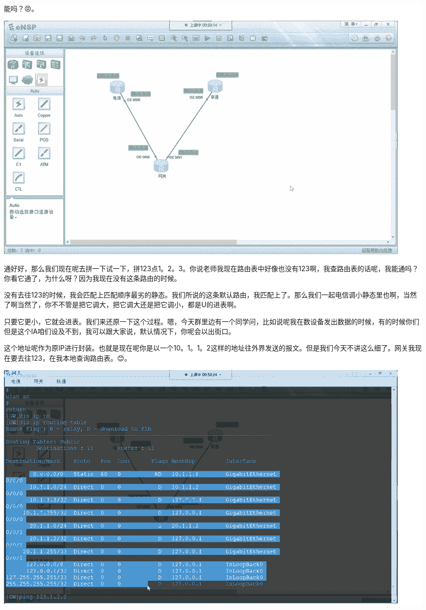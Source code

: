 能吗？😡。

![](img/ae46f13bdcc45e7fc3db3a21c3d090d5_31.png)

通好好，那么我们现在呢去拼一下试一下，拼123点1。2。3。你说老师我现在路由表中好像也没有123啊，我查路由表的话呢，我能通吗？你看它通了，为什么呀？因为我现在没有这条路由的时候。

没有去往123的时候，我会匹配上匹配顺序最劣的静态。我们所说的这条默认路由，我匹配上了。那么我们一起电信调小静态里也啊，当然了啊当然了，你不不管是把它调大，把它调大还是把它调小，都是U的进表啊。

只要它更小，它就会进表。我们来还原一下这个过程。嗯，今天群里边有一个同学问，比如说呢我在数设备发出数据的时候，有的时候你们但是这个IA咱们设及不到，我可以跟大家说，默认情况下，你呢会以出街口。

这个地址呢作为原IP进行封装。也就是现在呢你是以一个10。1。1。2这样的地址往外界发送的报文。但是我们今天不讲这么细了。网关我现在要去往123，在我本地查询路由表。😊。



![](img/ae46f13bdcc45e7fc3db3a21c3d090d5_33.png)
